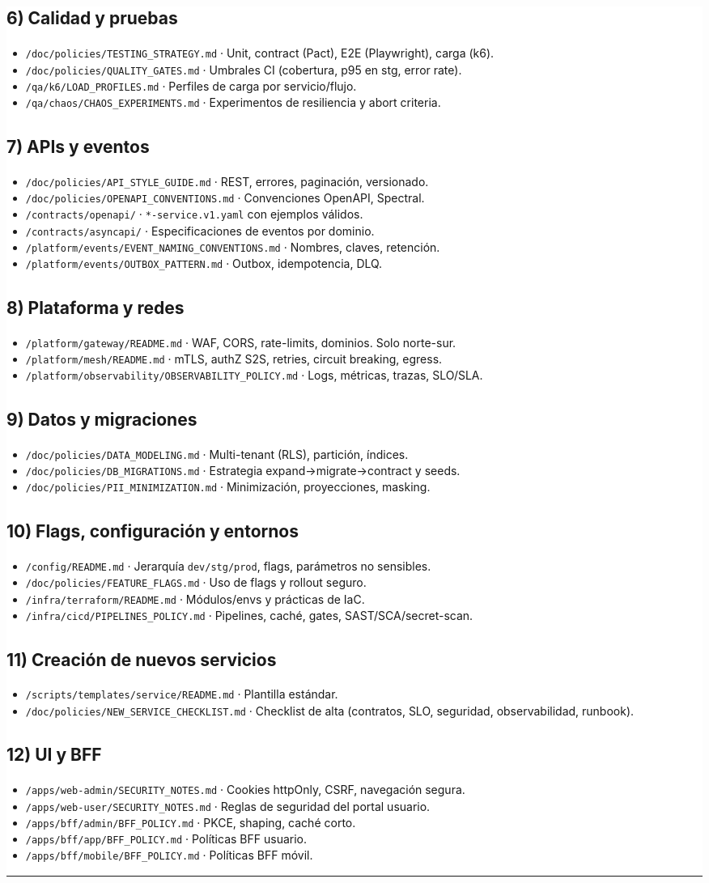 ## 6) Calidad y pruebas

* `/doc/policies/TESTING_STRATEGY.md` · Unit, contract (Pact), E2E (Playwright), carga (k6).
* `/doc/policies/QUALITY_GATES.md` · Umbrales CI (cobertura, p95 en stg, error rate).
* `/qa/k6/LOAD_PROFILES.md` · Perfiles de carga por servicio/flujo.
* `/qa/chaos/CHAOS_EXPERIMENTS.md` · Experimentos de resiliencia y abort criteria.

## 7) APIs y eventos

* `/doc/policies/API_STYLE_GUIDE.md` · REST, errores, paginación, versionado.
* `/doc/policies/OPENAPI_CONVENTIONS.md` · Convenciones OpenAPI, Spectral.
* `/contracts/openapi/` · `*-service.v1.yaml` con ejemplos válidos.
* `/contracts/asyncapi/` · Especificaciones de eventos por dominio.
* `/platform/events/EVENT_NAMING_CONVENTIONS.md` · Nombres, claves, retención.
* `/platform/events/OUTBOX_PATTERN.md` · Outbox, idempotencia, DLQ.

## 8) Plataforma y redes

* `/platform/gateway/README.md` · WAF, CORS, rate-limits, dominios. Solo norte-sur.
* `/platform/mesh/README.md` · mTLS, authZ S2S, retries, circuit breaking, egress.
* `/platform/observability/OBSERVABILITY_POLICY.md` · Logs, métricas, trazas, SLO/SLA.

## 9) Datos y migraciones

* `/doc/policies/DATA_MODELING.md` · Multi-tenant (RLS), partición, índices.
* `/doc/policies/DB_MIGRATIONS.md` · Estrategia expand→migrate→contract y seeds.
* `/doc/policies/PII_MINIMIZATION.md` · Minimización, proyecciones, masking.

## 10) Flags, configuración y entornos

* `/config/README.md` · Jerarquía `dev/stg/prod`, flags, parámetros no sensibles.
* `/doc/policies/FEATURE_FLAGS.md` · Uso de flags y rollout seguro.
* `/infra/terraform/README.md` · Módulos/envs y prácticas de IaC.
* `/infra/cicd/PIPELINES_POLICY.md` · Pipelines, caché, gates, SAST/SCA/secret-scan.

## 11) Creación de nuevos servicios

* `/scripts/templates/service/README.md` · Plantilla estándar.
* `/doc/policies/NEW_SERVICE_CHECKLIST.md` · Checklist de alta (contratos, SLO, seguridad, observabilidad, runbook).

## 12) UI y BFF

* `/apps/web-admin/SECURITY_NOTES.md` · Cookies httpOnly, CSRF, navegación segura.
* `/apps/web-user/SECURITY_NOTES.md` · Reglas de seguridad del portal usuario.
* `/apps/bff/admin/BFF_POLICY.md` · PKCE, shaping, caché corto.
* `/apps/bff/app/BFF_POLICY.md` · Políticas BFF usuario.
* `/apps/bff/mobile/BFF_POLICY.md` · Políticas BFF móvil.

---
